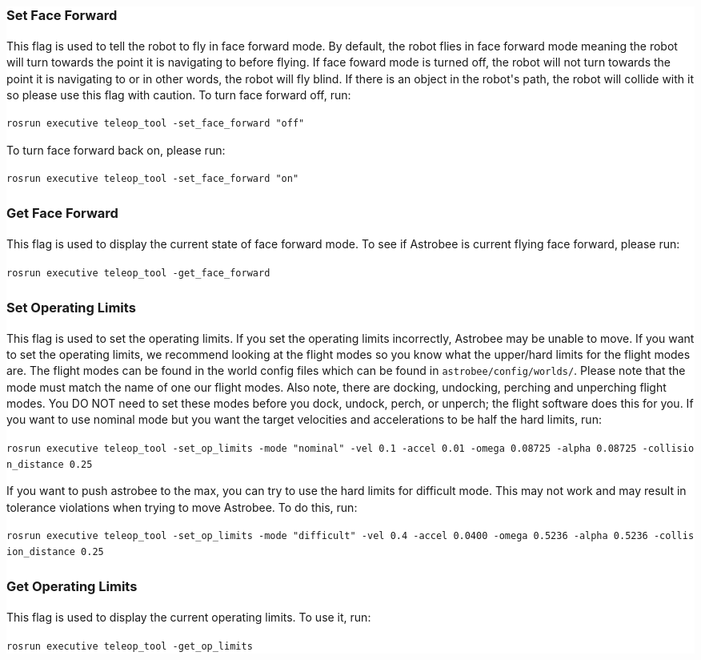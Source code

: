 ### Set Face Forward

This flag is used to tell the robot to fly in face forward mode. By default,
the robot flies in face forward mode meaning the robot will turn towards the
point it is navigating to before flying. If face foward mode is turned off, the
robot will not turn towards the point it is navigating to or in other words, the
robot will fly blind. If there is an object in the robot's path, the robot will
collide with it so please use this flag with caution. To turn face forward off,
run:

    rosrun executive teleop_tool -set_face_forward "off"

To turn face forward back on, please run:

    rosrun executive teleop_tool -set_face_forward "on"

### Get Face Forward

This flag is used to display the current state of face forward mode. To see if
Astrobee is current flying face forward, please run:

    rosrun executive teleop_tool -get_face_forward

### Set Operating Limits

This flag is used to set the operating limits. If you set the operating limits
incorrectly, Astrobee may be unable to move. If you want to set the operating
limits, we recommend looking at the flight modes so you know what the
upper/hard limits for the flight modes are. The flight modes can be found in the
world config files which can be found in `astrobee/config/worlds/`. Please note
that the mode must match the name of one our flight modes. Also note, there
are docking, undocking, perching and unperching flight modes. You DO NOT need
to set these modes before you dock, undock, perch, or unperch; the flight
software does this for you. If you want to use nominal mode but you want the
target velocities and accelerations to be half the hard limits, run:

    rosrun executive teleop_tool -set_op_limits -mode "nominal" -vel 0.1 -accel 0.01 -omega 0.08725 -alpha 0.08725 -collision_distance 0.25

If you want to push astrobee to the max, you can try to use the hard limits for
difficult mode. This may not work and may result in tolerance violations when
trying to move Astrobee. To do this, run:

    rosrun executive teleop_tool -set_op_limits -mode "difficult" -vel 0.4 -accel 0.0400 -omega 0.5236 -alpha 0.5236 -collision_distance 0.25

### Get Operating Limits

This flag is used to display the current operating limits. To use it, run:

    rosrun executive teleop_tool -get_op_limits

